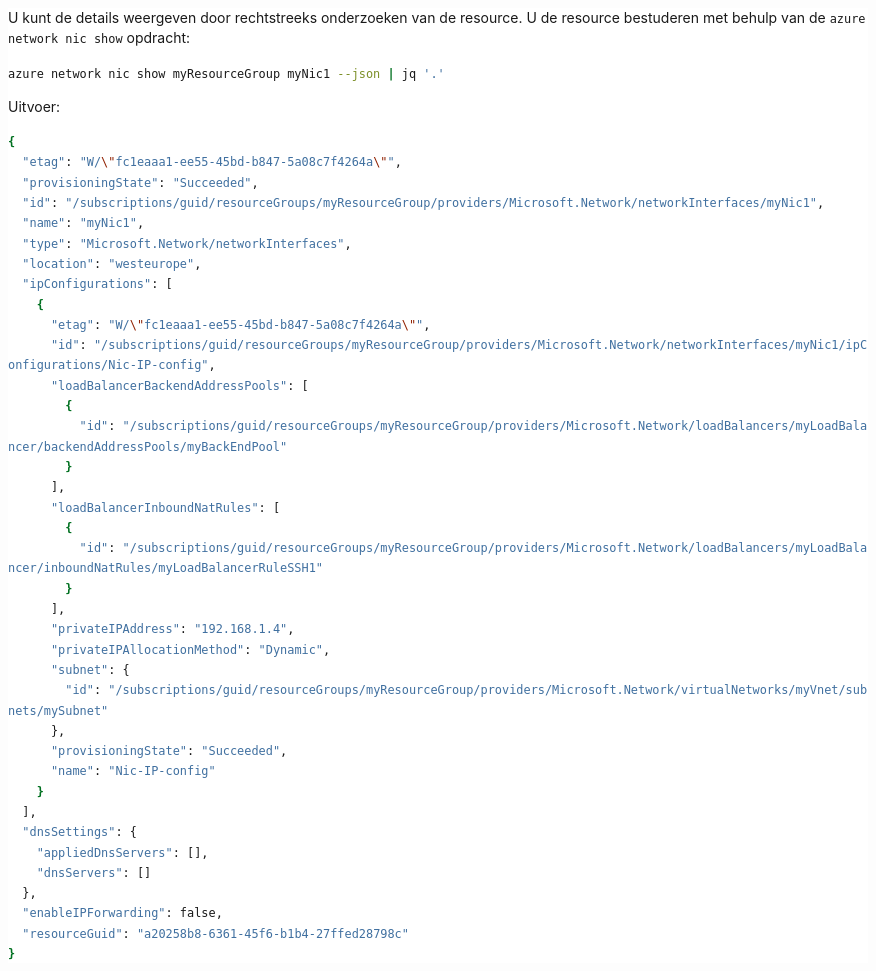 U kunt de details weergeven door rechtstreeks onderzoeken van de resource. U de resource bestuderen met behulp van de `azure network nic show` opdracht:

```bash
azure network nic show myResourceGroup myNic1 --json | jq '.'
```

Uitvoer:

```bash
{
  "etag": "W/\"fc1eaaa1-ee55-45bd-b847-5a08c7f4264a\"",
  "provisioningState": "Succeeded",
  "id": "/subscriptions/guid/resourceGroups/myResourceGroup/providers/Microsoft.Network/networkInterfaces/myNic1",
  "name": "myNic1",
  "type": "Microsoft.Network/networkInterfaces",
  "location": "westeurope",
  "ipConfigurations": [
    {
      "etag": "W/\"fc1eaaa1-ee55-45bd-b847-5a08c7f4264a\"",
      "id": "/subscriptions/guid/resourceGroups/myResourceGroup/providers/Microsoft.Network/networkInterfaces/myNic1/ipConfigurations/Nic-IP-config",
      "loadBalancerBackendAddressPools": [
        {
          "id": "/subscriptions/guid/resourceGroups/myResourceGroup/providers/Microsoft.Network/loadBalancers/myLoadBalancer/backendAddressPools/myBackEndPool"
        }
      ],
      "loadBalancerInboundNatRules": [
        {
          "id": "/subscriptions/guid/resourceGroups/myResourceGroup/providers/Microsoft.Network/loadBalancers/myLoadBalancer/inboundNatRules/myLoadBalancerRuleSSH1"
        }
      ],
      "privateIPAddress": "192.168.1.4",
      "privateIPAllocationMethod": "Dynamic",
      "subnet": {
        "id": "/subscriptions/guid/resourceGroups/myResourceGroup/providers/Microsoft.Network/virtualNetworks/myVnet/subnets/mySubnet"
      },
      "provisioningState": "Succeeded",
      "name": "Nic-IP-config"
    }
  ],
  "dnsSettings": {
    "appliedDnsServers": [],
    "dnsServers": []
  },
  "enableIPForwarding": false,
  "resourceGuid": "a20258b8-6361-45f6-b1b4-27ffed28798c"
}
```
